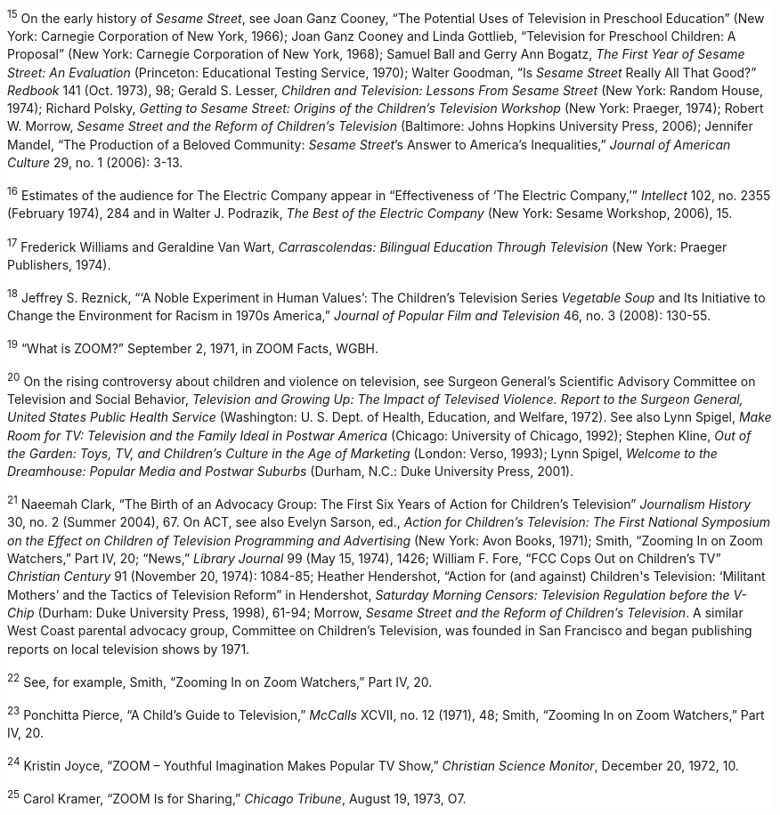 <a name="15"></a><sup>15</sup> On the early history of *Sesame Street*, see Joan Ganz Cooney, “The Potential Uses of Television in Preschool Education” (New York: Carnegie Corporation of New York, 1966); Joan Ganz Cooney and Linda Gottlieb, “Television for Preschool Children: A Proposal” (New York: Carnegie Corporation of New York, 1968); Samuel Ball and Gerry Ann Bogatz, *The First Year of Sesame Street: An Evaluation* (Princeton: Educational Testing Service, 1970); Walter Goodman, “Is *Sesame Street* Really All That Good?” *Redbook* 141 (Oct. 1973), 98; Gerald S. Lesser, *Children and Television: Lessons From Sesame Street* (New York: Random House, 1974); Richard Polsky, *Getting to Sesame Street: Origins of the Children’s Television Workshop* (New York: Praeger, 1974); Robert W. Morrow, *Sesame Street and the Reform of Children’s Television* (Baltimore: Johns Hopkins University Press, 2006); Jennifer Mandel, “The Production of a Beloved Community: *Sesame Street*’s Answer to America’s Inequalities,” *Journal of American Culture* 29, no. 1 (2006): 3-13.

<a name="16"></a><sup>16</sup> Estimates of the audience for The Electric Company appear in “Effectiveness of ‘The Electric Company,’” *Intellect* 102, no. 2355 (February 1974), 284 and in Walter J. Podrazik, *The Best of the Electric Company* (New York: Sesame Workshop, 2006), 15.

<a name="17"></a><sup>17</sup> Frederick Williams and Geraldine Van Wart, *Carrascolendas: Bilingual Education Through Television* (New York: Praeger Publishers, 1974).

<a name="18"></a><sup>18</sup> Jeffrey S. Reznick, “‘A Noble Experiment in Human Values’: The Children’s Television Series *Vegetable Soup* and Its Initiative to Change the Environment for Racism in 1970s America,” *Journal of Popular Film and Television* 46, no. 3 (2008): 130-55.

<a name="19"></a><sup>19</sup> “What is ZOOM?” September 2, 1971, in ZOOM Facts, WGBH.

<a name="20"></a><sup>20</sup> On the rising controversy about children and violence on television, see Surgeon General’s Scientific Advisory Committee on Television and Social Behavior, *Television and Growing Up: The Impact of Televised Violence. Report to the Surgeon General, United States Public Health Service* (Washington: U. S. Dept. of Health, Education, and Welfare, 1972). See also Lynn Spigel, *Make Room for TV: Television and the Family Ideal in Postwar America* (Chicago: University of Chicago, 1992); Stephen Kline, *Out of the Garden: Toys, TV, and Children’s Culture in the Age of Marketing* (London: Verso, 1993); Lynn Spigel, *Welcome to the Dreamhouse: Popular Media and Postwar Suburbs* (Durham, N.C.: Duke University Press, 2001).

<a name="21"></a><sup>21</sup> Naeemah Clark, “The Birth of an Advocacy Group: The First Six Years of Action for Children’s Television” *Journalism History* 30, no. 2 (Summer 2004), 67. On ACT, see also Evelyn Sarson, ed., *Action for Children’s Television: The First National Symposium on the Effect on Children of Television Programming and Advertising* (New York: Avon Books, 1971); Smith, “Zooming In on Zoom Watchers,” Part IV, 20; “News,” *Library Journal* 99 (May 15, 1974), 1426; William F. Fore, “FCC Cops Out on Children’s TV” *Christian Century* 91 (November 20, 1974): 1084-85; Heather Hendershot, “Action for (and against) Children's Television: ‘Militant Mothers’ and the Tactics of Television Reform” in Hendershot, *Saturday Morning Censors: Television Regulation before the V-Chip* (Durham: Duke University Press, 1998), 61-94; Morrow, *Sesame Street and the Reform of Children’s Television*. A similar West Coast parental advocacy group, Committee on Children’s Television, was founded in San Francisco and began publishing reports on local television shows by 1971.

<a name="22"></a><sup>22</sup> See, for example, Smith, “Zooming In on Zoom Watchers,” Part IV, 20.

<a name="23"></a><sup>23</sup> Ponchitta Pierce, “A Child’s Guide to Television,” *McCalls* XCVII, no. 12 (1971), 48; Smith, “Zooming In on Zoom Watchers,” Part IV, 20.

<a name="24"></a><sup>24</sup> Kristin Joyce, “ZOOM – Youthful Imagination Makes Popular TV Show,” *Christian Science Monitor*, December 20, 1972, 10.

<a name="25"></a><sup>25</sup> Carol Kramer, “ZOOM Is for Sharing,” *Chicago Tribune*, August 19, 1973, O7.
